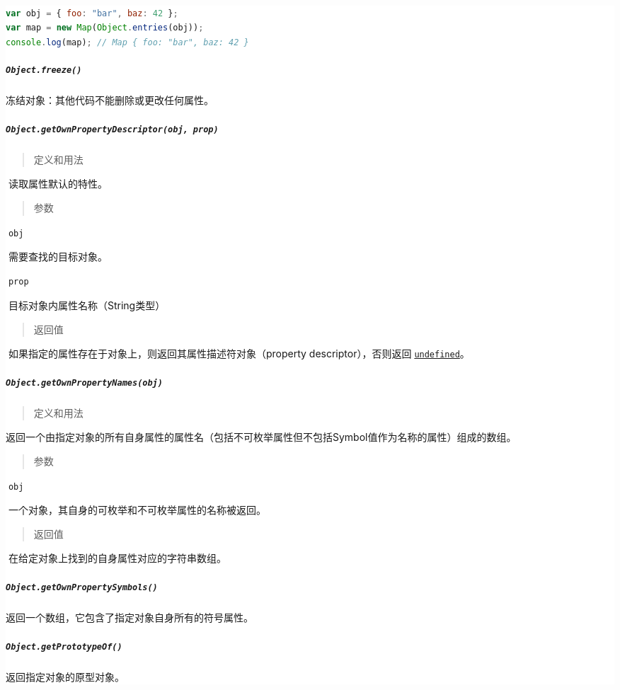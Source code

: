 ```js
var obj = { foo: "bar", baz: 42 }; 
var map = new Map(Object.entries(obj));
console.log(map); // Map { foo: "bar", baz: 42 }
```



##### `Object.freeze()`

冻结对象：其他代码不能删除或更改任何属性。



##### `Object.getOwnPropertyDescriptor(obj, prop)`

> 定义和用法

​	读取属性默认的特性。

> 参数

​	`obj`

​		需要查找的目标对象。

​	`prop`

​		目标对象内属性名称（String类型）

> 返回值

​	如果指定的属性存在于对象上，则返回其属性描述符对象（property descriptor），否则返回 [`undefined`](https://developer.mozilla.org/zh-CN/docs/Web/JavaScript/Reference/Global_Objects/undefined)。



##### `Object.getOwnPropertyNames(obj)`

> 定义和用法

​	返回一个由指定对象的所有自身属性的属性名（包括不可枚举属性但不包括Symbol值作为名称的属性）组成的数组。

> 参数

​	`obj`

​		一个对象，其自身的可枚举和不可枚举属性的名称被返回。

> 返回值

​	在给定对象上找到的自身属性对应的字符串数组。



##### `Object.getOwnPropertySymbols()`

返回一个数组，它包含了指定对象自身所有的符号属性。



##### `Object.getPrototypeOf()`

返回指定对象的原型对象。

